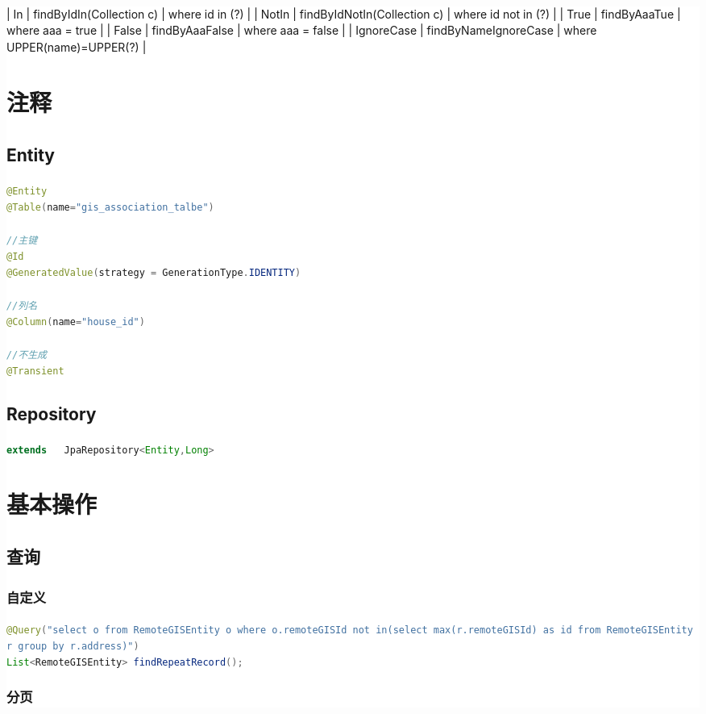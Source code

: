 | In                | findByIdIn(Collection<?> c)    | where id in (?)            |
| NotIn             | findByIdNotIn(Collection<?> c) | where id not  in (?)       |
| True              | findByAaaTue                   | where aaa = true           |
| False             | findByAaaFalse                 | where aaa = false          |
| IgnoreCase        | findByNameIgnoreCase           | where UPPER(name)=UPPER(?) |



# 注释

## Entity
``` java
@Entity
@Table(name="gis_association_talbe")

//主键
@Id
@GeneratedValue(strategy = GenerationType.IDENTITY)

//列名
@Column(name="house_id")

//不生成
@Transient

```
## Repository
``` java
extends   JpaRepository<Entity,Long>
```



# 基本操作

## 查询

### 自定义

```java
@Query("select o from RemoteGISEntity o where o.remoteGISId not in(select max(r.remoteGISId) as id from RemoteGISEntity r group by r.address)")
List<RemoteGISEntity> findRepeatRecord();

```

### 分页
